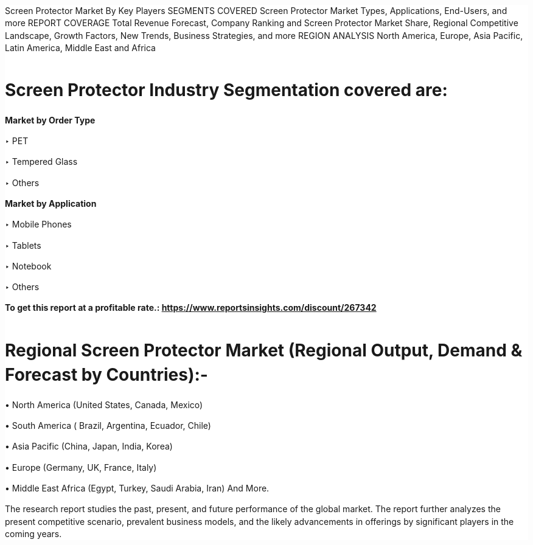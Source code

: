 <td>Screen Protector Market By Key Players</td>
</tr>
<tr>
<td>SEGMENTS COVERED</td>
<td>Screen Protector Market Types, Applications, End-Users, and more</td>
</tr>
<tr>
<td>REPORT COVERAGE</td>
<td>Total Revenue Forecast, Company Ranking and Screen Protector Market Share, Regional Competitive Landscape, Growth Factors, New Trends, Business Strategies, and more</td>
</tr>
<tr>
<td>REGION ANALYSIS</td>
<td>North America, Europe, Asia Pacific, Latin America, Middle East and Africa</td>
</tr>
</table>

# <strong>Screen Protector Industry Segmentation covered are:</strong>

<strong>Market by Order Type</strong>

‣ PET

‣ Tempered Glass

‣ Others

<strong>Market by Application</strong>

‣ Mobile Phones

‣ Tablets

‣ Notebook

‣ Others

<strong>To get this report at a profitable rate.: <a href=https://www.reportsinsights.com/discount/267342>https://www.reportsinsights.com/discount/267342</a></strong></font>

# <strong>Regional Screen Protector Market (Regional Output, Demand &amp; Forecast by Countries):-</strong>

• North America (United States, Canada, Mexico)

• South America ( Brazil, Argentina, Ecuador, Chile)

• Asia Pacific (China, Japan, India, Korea)

• Europe (Germany, UK, France, Italy)

• Middle East Africa (Egypt, Turkey, Saudi Arabia, Iran) And More.

The research report studies the past, present, and future performance of the global market. The report further analyzes the present competitive scenario, prevalent business models, and the likely advancements in offerings by significant players in the coming years.
